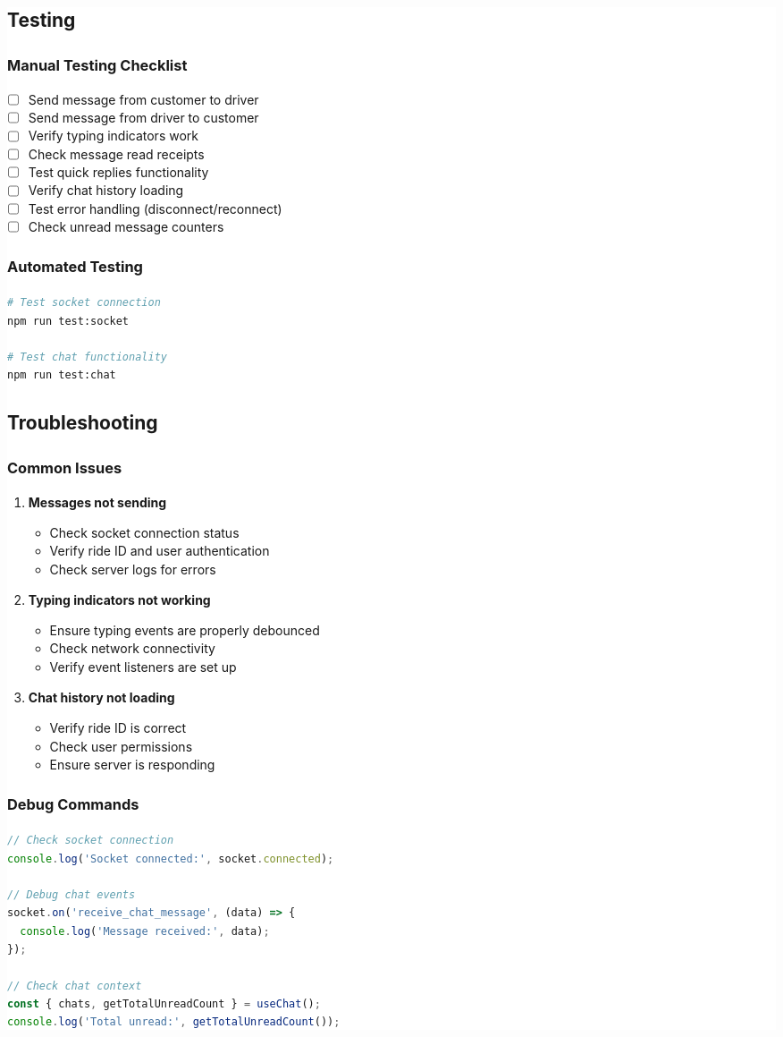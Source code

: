 ## Testing

### Manual Testing Checklist

- [ ] Send message from customer to driver
- [ ] Send message from driver to customer
- [ ] Verify typing indicators work
- [ ] Check message read receipts
- [ ] Test quick replies functionality
- [ ] Verify chat history loading
- [ ] Test error handling (disconnect/reconnect)
- [ ] Check unread message counters

### Automated Testing

```bash
# Test socket connection
npm run test:socket

# Test chat functionality
npm run test:chat
```

## Troubleshooting

### Common Issues

1. **Messages not sending**
   - Check socket connection status
   - Verify ride ID and user authentication
   - Check server logs for errors

2. **Typing indicators not working**
   - Ensure typing events are properly debounced
   - Check network connectivity
   - Verify event listeners are set up

3. **Chat history not loading**
   - Verify ride ID is correct
   - Check user permissions
   - Ensure server is responding

### Debug Commands

```javascript
// Check socket connection
console.log('Socket connected:', socket.connected);

// Debug chat events
socket.on('receive_chat_message', (data) => {
  console.log('Message received:', data);
});

// Check chat context
const { chats, getTotalUnreadCount } = useChat();
console.log('Total unread:', getTotalUnreadCount());
```
